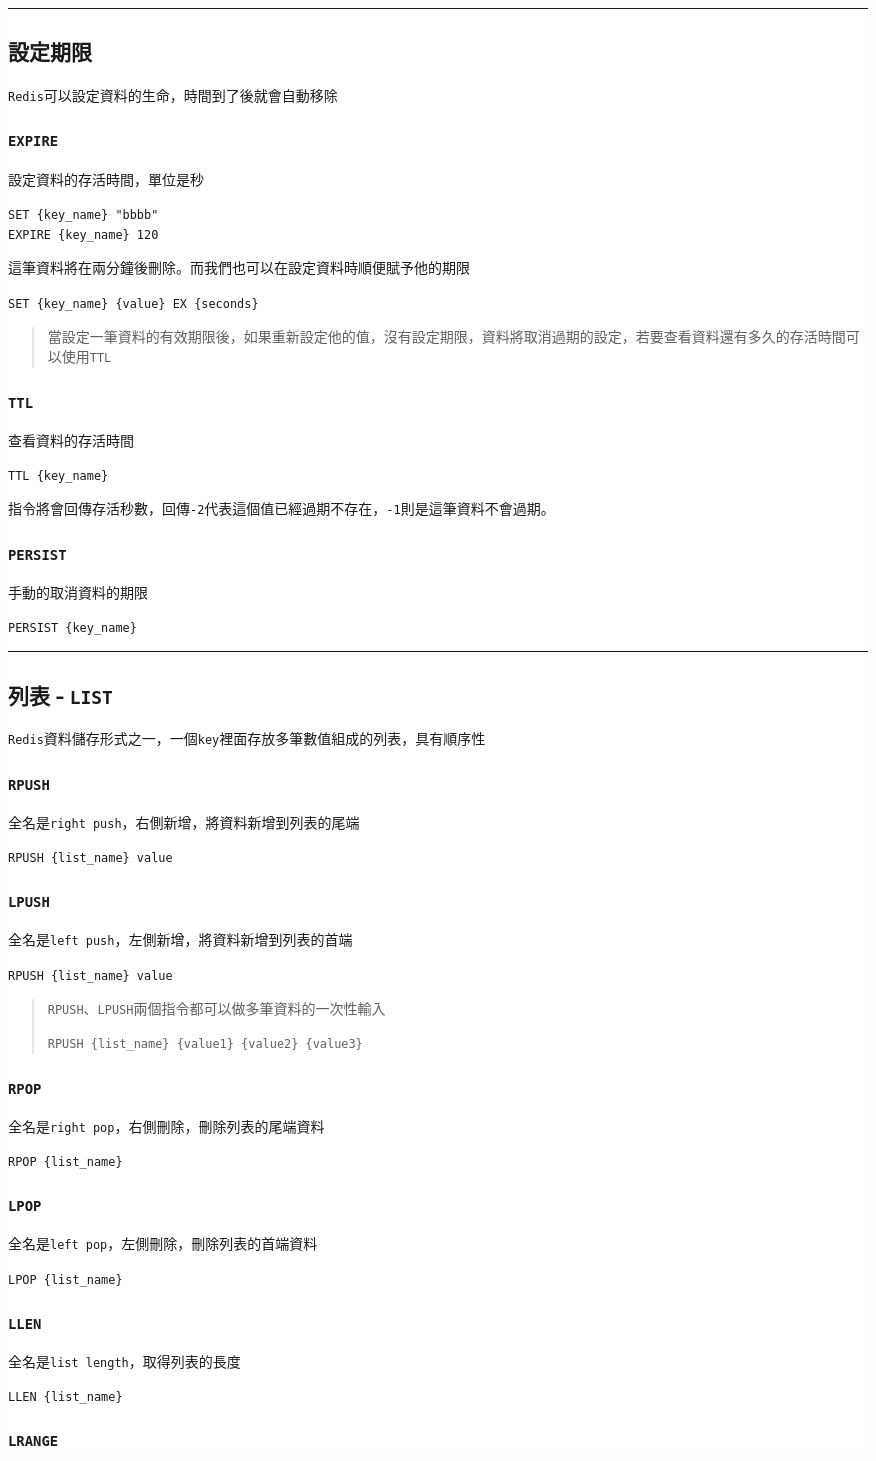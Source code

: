 
---
## 設定期限
`Redis`可以設定資料的生命，時間到了後就會自動移除
### `EXPIRE`
設定資料的存活時間，單位是秒
```redis
SET {key_name} "bbbb"
EXPIRE {key_name} 120
```
這筆資料將在兩分鐘後刪除。而我們也可以在設定資料時順便賦予他的期限
```redis
SET {key_name} {value} EX {seconds}
```
> 當設定一筆資料的有效期限後，如果重新設定他的值，沒有設定期限，資料將取消過期的設定，若要查看資料還有多久的存活時間可以使用`TTL`
### `TTL`
查看資料的存活時間
```redis
TTL {key_name}
```
指令將會回傳存活秒數，回傳`-2`代表這個值已經過期不存在，`-1`則是這筆資料不會過期。
### `PERSIST`
手動的取消資料的期限
```redis
PERSIST {key_name}
```
---
## 列表 - `LIST`
`Redis`資料儲存形式之一，一個`key`裡面存放多筆數值組成的列表，具有順序性
### `RPUSH`
全名是`right push`，右側新增，將資料新增到列表的尾端
```redis
RPUSH {list_name} value
```
### `LPUSH`
全名是`left push`，左側新增，將資料新增到列表的首端
```redis
RPUSH {list_name} value
```
> `RPUSH`、`LPUSH`兩個指令都可以做多筆資料的一次性輸入
> ```redis
> RPUSH {list_name} {value1} {value2} {value3} 
> ```
### `RPOP`
全名是`right pop`，右側刪除，刪除列表的尾端資料
```redis
RPOP {list_name}
```
### `LPOP`
全名是`left pop`，左側刪除，刪除列表的首端資料
```redis
LPOP {list_name}
```
### `LLEN`
全名是`list length`，取得列表的長度
```redis
LLEN {list_name}
```
### `LRANGE`
